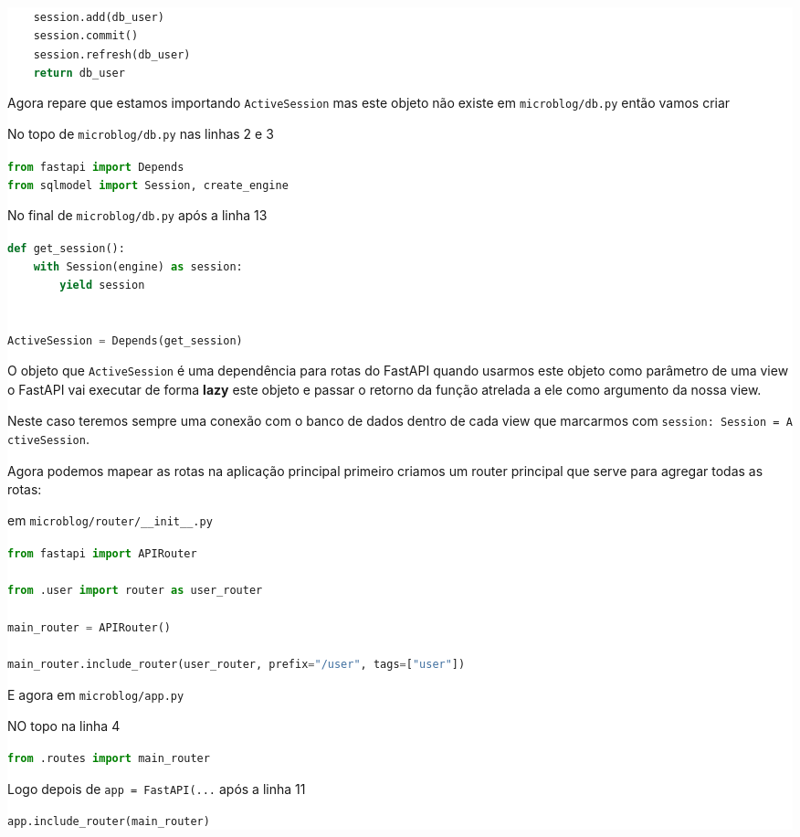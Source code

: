 ```python
    session.add(db_user)
    session.commit()
    session.refresh(db_user)
    return db_user
```

Agora repare que estamos importando `ActiveSession` mas este objeto não existe
em `microblog/db.py` então vamos criar


No topo de `microblog/db.py` nas linhas 2 e 3
```python
from fastapi import Depends
from sqlmodel import Session, create_engine
```

No final de `microblog/db.py` após a linha 13

```python
def get_session():
    with Session(engine) as session:
        yield session


ActiveSession = Depends(get_session)
```

O objeto que `ActiveSession` é uma dependência para rotas do FastAPI
quando usarmos este objeto como parâmetro de uma view o FastAPI
vai executar de forma **lazy** este objeto e passar o retorno da função
atrelada a ele como argumento da nossa view.

Neste caso teremos sempre uma conexão com o banco de dados dentro de cada
view que marcarmos com `session: Session = ActiveSession`.

Agora podemos mapear as rotas na aplicação principal primeiro criamos um
router principal que serve para agregar todas as rotas:

em `microblog/router/__init__.py`

```python
from fastapi import APIRouter

from .user import router as user_router

main_router = APIRouter()

main_router.include_router(user_router, prefix="/user", tags=["user"])
```

E agora em `microblog/app.py`

NO topo na linha 4
```python
from .routes import main_router
```

Logo depois de `app = FastAPI(...` após a linha 11
```python
app.include_router(main_router)
```
